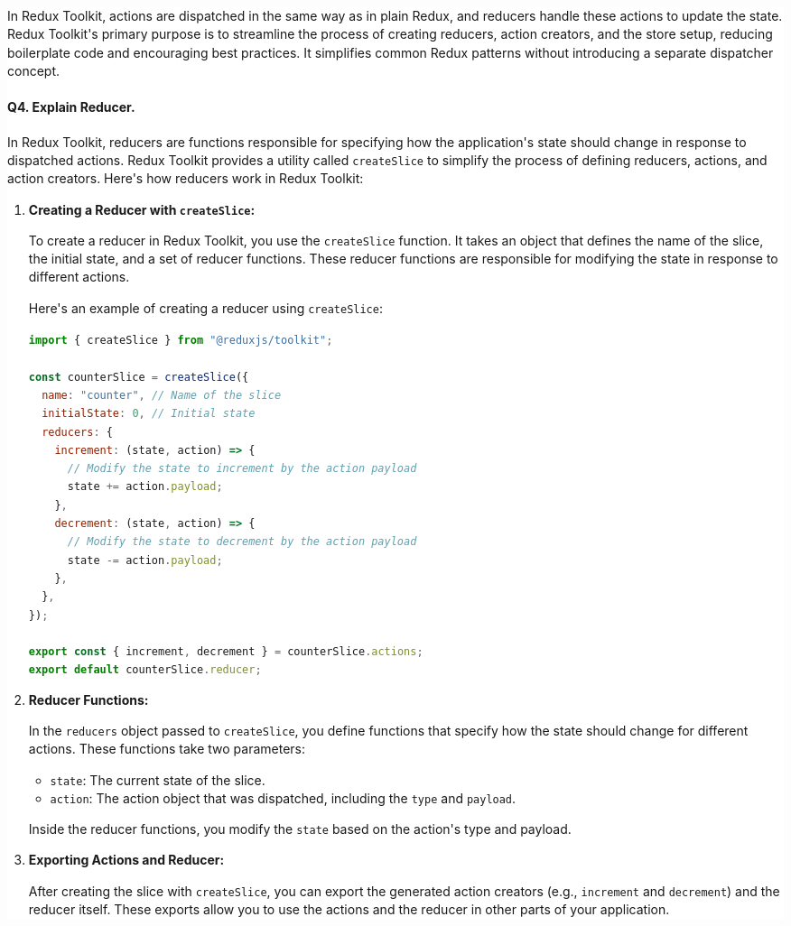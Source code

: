 In Redux Toolkit, actions are dispatched in the same way as in plain Redux, and reducers handle these actions to update the state. Redux Toolkit's primary purpose is to streamline the process of creating reducers, action creators, and the store setup, reducing boilerplate code and encouraging best practices. It simplifies common Redux patterns without introducing a separate dispatcher concept.

#### Q4. Explain Reducer.

In Redux Toolkit, reducers are functions responsible for specifying how the application's state should change in response to dispatched actions. Redux Toolkit provides a utility called `createSlice` to simplify the process of defining reducers, actions, and action creators. Here's how reducers work in Redux Toolkit:

1. **Creating a Reducer with `createSlice`:**

   To create a reducer in Redux Toolkit, you use the `createSlice` function. It takes an object that defines the name of the slice, the initial state, and a set of reducer functions. These reducer functions are responsible for modifying the state in response to different actions.

   Here's an example of creating a reducer using `createSlice`:

   ```javascript
   import { createSlice } from "@reduxjs/toolkit";

   const counterSlice = createSlice({
     name: "counter", // Name of the slice
     initialState: 0, // Initial state
     reducers: {
       increment: (state, action) => {
         // Modify the state to increment by the action payload
         state += action.payload;
       },
       decrement: (state, action) => {
         // Modify the state to decrement by the action payload
         state -= action.payload;
       },
     },
   });

   export const { increment, decrement } = counterSlice.actions;
   export default counterSlice.reducer;
   ```

2. **Reducer Functions:**

   In the `reducers` object passed to `createSlice`, you define functions that specify how the state should change for different actions. These functions take two parameters:

   - `state`: The current state of the slice.
   - `action`: The action object that was dispatched, including the `type` and `payload`.

   Inside the reducer functions, you modify the `state` based on the action's type and payload.

3. **Exporting Actions and Reducer:**

   After creating the slice with `createSlice`, you can export the generated action creators (e.g., `increment` and `decrement`) and the reducer itself. These exports allow you to use the actions and the reducer in other parts of your application.
